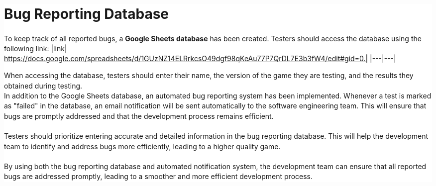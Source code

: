 # Bug Reporting Database

To keep track of all reported bugs, a **Google Sheets database** has been created. Testers should access the database using the following link: 
|link| https://docs.google.com/spreadsheets/d/1GUzNZ14ELRrkcsO49dgf98qKeAu77P7QrDL7E3b3fW4/edit#gid=0.|
|---|---|

When accessing the database, testers should enter their name, the version of the game they are testing, and the results they obtained during testing. 
<br>
In addition to the Google Sheets database, an automated bug reporting system has been implemented. Whenever a test is marked as "failed" in the database, an email notification will be sent automatically to the software engineering team. This will ensure that bugs are promptly addressed and that the development process remains efficient.
<br><br>
Testers should prioritize entering accurate and detailed information in the bug reporting database. This will help the development team to identify and address bugs more efficiently, leading to a higher quality game.
<br><br>
By using both the bug reporting database and automated notification system, the development team can ensure that all reported bugs are addressed promptly, leading to a smoother and more efficient development process.



